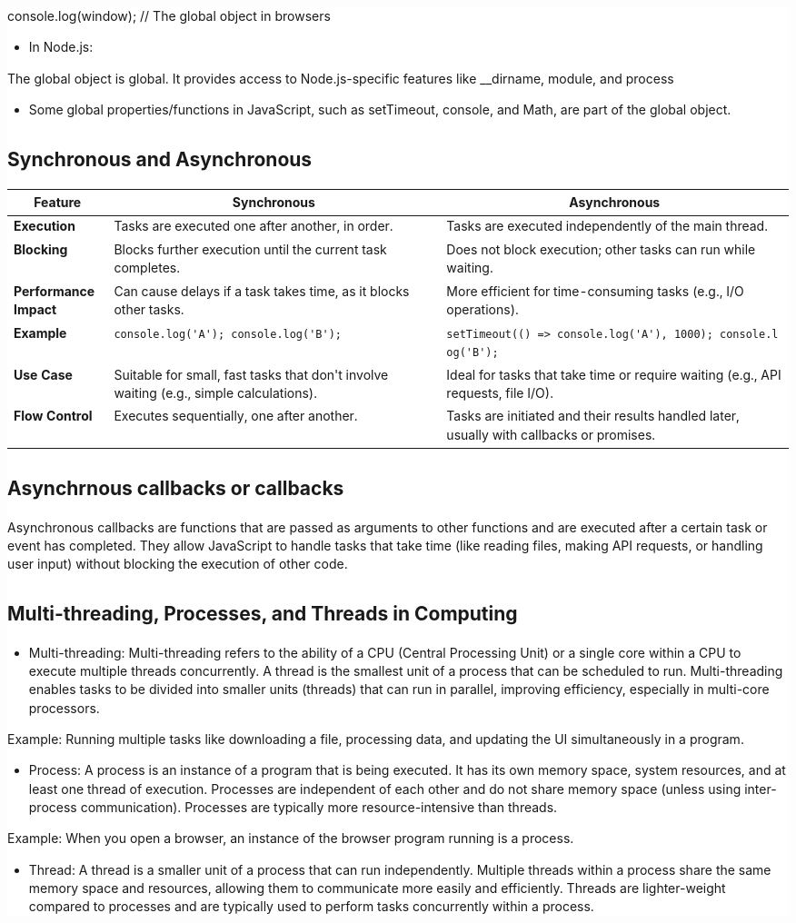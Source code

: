 console.log(window); // The global object in browsers

- In Node.js:

The global object is global.
It provides access to Node.js-specific features like __dirname, module, and process

- Some global properties/functions in JavaScript, such as setTimeout, console, and Math, are part of the global object.

## Synchronous and Asynchronous

| Feature                        | **Synchronous**                              | **Asynchronous**                              |
|--------------------------------|---------------------------------------------|----------------------------------------------|
| **Execution**                  | Tasks are executed one after another, in order. | Tasks are executed independently of the main thread. |
| **Blocking**                   | Blocks further execution until the current task completes. | Does not block execution; other tasks can run while waiting. |
| **Performance Impact**         | Can cause delays if a task takes time, as it blocks other tasks. | More efficient for time-consuming tasks (e.g., I/O operations). |
| **Example**                    | `console.log('A'); console.log('B');`      | `setTimeout(() => console.log('A'), 1000); console.log('B');` |
| **Use Case**                   | Suitable for small, fast tasks that don't involve waiting (e.g., simple calculations). | Ideal for tasks that take time or require waiting (e.g., API requests, file I/O). |
| **Flow Control**               | Executes sequentially, one after another.  | Tasks are initiated and their results handled later, usually with callbacks or promises. |

## Asynchrnous callbacks or callbacks

Asynchronous callbacks are functions that are passed as arguments to other functions and are executed after a certain task or event has completed. They allow JavaScript to handle tasks that take time (like reading files, making API requests, or handling user input) without blocking the execution of other code.

## Multi-threading, Processes, and Threads in Computing

- Multi-threading:
Multi-threading refers to the ability of a CPU (Central Processing Unit) or a single core within a CPU to execute multiple threads concurrently. A thread is the smallest unit of a process that can be scheduled to run. Multi-threading enables tasks to be divided into smaller units (threads) that can run in parallel, improving efficiency, especially in multi-core processors.

Example: Running multiple tasks like downloading a file, processing data, and updating the UI simultaneously in a program.

- Process:
A process is an instance of a program that is being executed. It has its own memory space, system resources, and at least one thread of execution. Processes are independent of each other and do not share memory space (unless using inter-process communication). Processes are typically more resource-intensive than threads.

Example: When you open a browser, an instance of the browser program running is a process.

- Thread:
A thread is a smaller unit of a process that can run independently. Multiple threads within a process share the same memory space and resources, allowing them to communicate more easily and efficiently. Threads are lighter-weight compared to processes and are typically used to perform tasks concurrently within a process.
